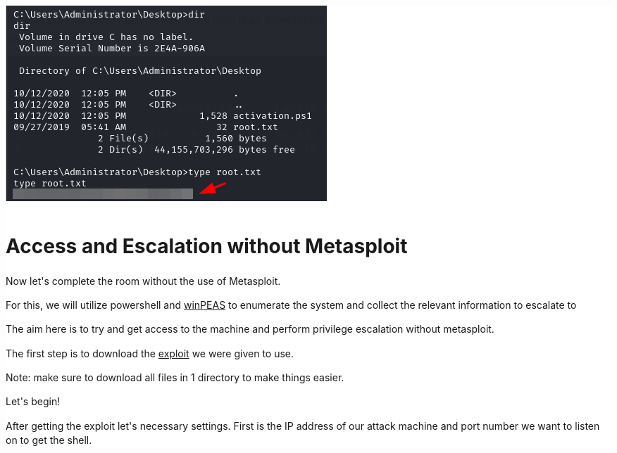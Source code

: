 ![](attachments/20230913103752.png)
# Access and Escalation without Metasploit
Now let's complete the room without the use of Metasploit.

For this, we will utilize powershell and [winPEAS](https://github.com/carlospolop/PEASS-ng/tree/master/winPEAS) to enumerate the system and collect the relevant information to escalate to

The aim here is to try and get access to the machine and perform privilege escalation without metasploit.

The first step is to download the [exploit](https://www.exploit-db.com/exploits/39161) we were given to use.

Note: make sure to download all files in 1 directory to make things easier.

Let's begin!

After getting the exploit let's necessary settings. First is the IP address of our attack machine and port number we want to listen on to get the shell.
